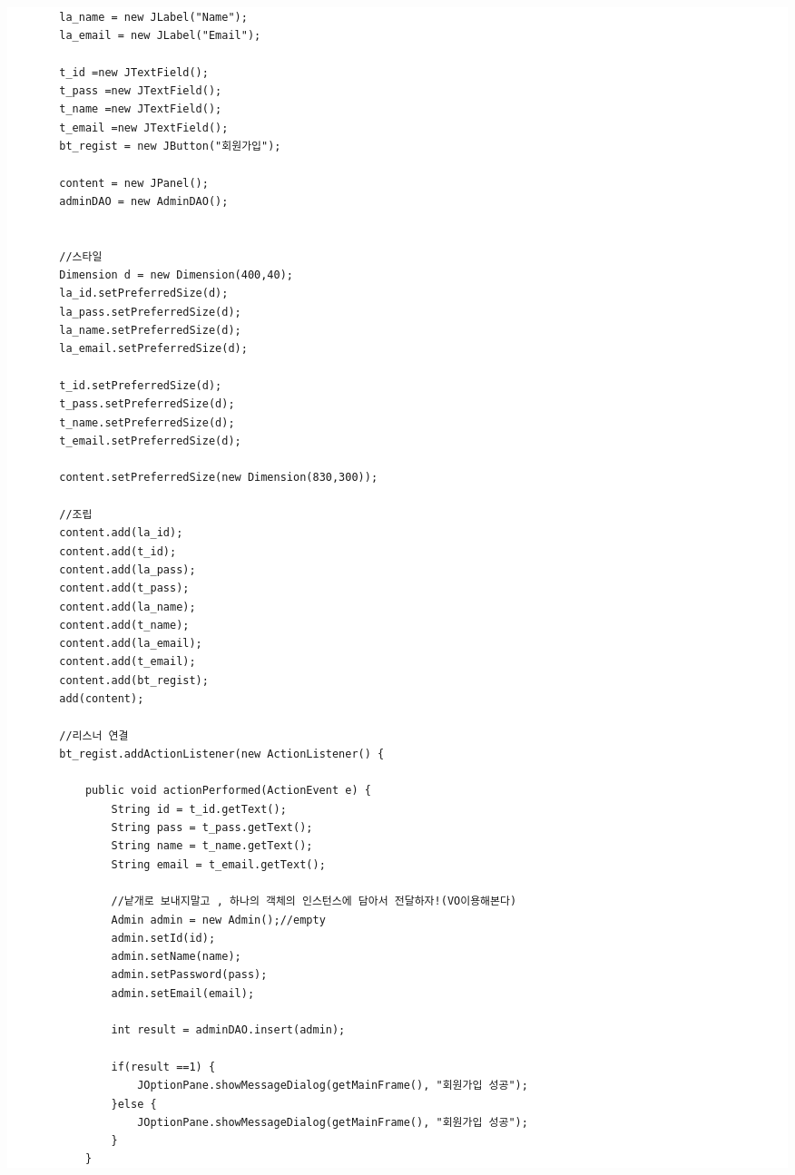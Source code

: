 ```
		la_name = new JLabel("Name");
		la_email = new JLabel("Email");
		
		t_id =new JTextField();
		t_pass =new JTextField();
		t_name =new JTextField();
		t_email =new JTextField();
		bt_regist = new JButton("회원가입");
	
		content = new JPanel();
		adminDAO = new AdminDAO();
		
		
		//스타일
		Dimension d = new Dimension(400,40);
		la_id.setPreferredSize(d);
		la_pass.setPreferredSize(d);
		la_name.setPreferredSize(d);
		la_email.setPreferredSize(d);
		
		t_id.setPreferredSize(d);
		t_pass.setPreferredSize(d);
		t_name.setPreferredSize(d);
		t_email.setPreferredSize(d);
		
		content.setPreferredSize(new Dimension(830,300));
		
		//조립
		content.add(la_id);
		content.add(t_id);
		content.add(la_pass);
		content.add(t_pass);
		content.add(la_name);
		content.add(t_name);
		content.add(la_email);
		content.add(t_email);
		content.add(bt_regist);
		add(content);
		
		//리스너 연결
		bt_regist.addActionListener(new ActionListener() {
			
			public void actionPerformed(ActionEvent e) {
				String id = t_id.getText();
				String pass = t_pass.getText();
				String name = t_name.getText();
				String email = t_email.getText();
				
				//낱개로 보내지말고 , 하나의 객체의 인스턴스에 담아서 전달하자!(VO이용해본다)
				Admin admin = new Admin();//empty
				admin.setId(id);
				admin.setName(name);
				admin.setPassword(pass);
				admin.setEmail(email);
				
				int result = adminDAO.insert(admin);
				
				if(result ==1) {
					JOptionPane.showMessageDialog(getMainFrame(), "회원가입 성공");
				}else {
					JOptionPane.showMessageDialog(getMainFrame(), "회원가입 성공");
				}
			}
```